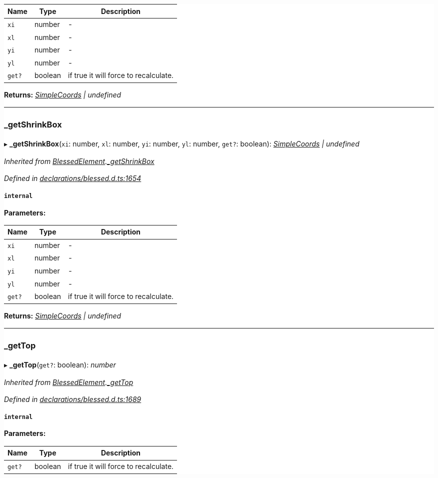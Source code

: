 Name | Type | Description |
------ | ------ | ------ |
`xi` | number | - |
`xl` | number | - |
`yi` | number | - |
`yl` | number | - |
`get?` | boolean | if true it will force to recalculate. |

**Returns:** *[SimpleCoords](../interfaces/_declarations_blessed_d_.widgets.simplecoords.md) | undefined*

___

###  _getShrinkBox

▸ **_getShrinkBox**(`xi`: number, `xl`: number, `yi`: number, `yl`: number, `get?`: boolean): *[SimpleCoords](../interfaces/_declarations_blessed_d_.widgets.simplecoords.md) | undefined*

*Inherited from [BlessedElement](_declarations_blessed_d_.widgets.blessedelement.md).[_getShrinkBox](_declarations_blessed_d_.widgets.blessedelement.md#_getshrinkbox)*

*Defined in [declarations/blessed.d.ts:1654](https://github.com/cancerberoSgx/accursed/blob/5b2518e/src/declarations/blessed.d.ts#L1654)*

**`internal`** 

**Parameters:**

Name | Type | Description |
------ | ------ | ------ |
`xi` | number | - |
`xl` | number | - |
`yi` | number | - |
`yl` | number | - |
`get?` | boolean | if true it will force to recalculate. |

**Returns:** *[SimpleCoords](../interfaces/_declarations_blessed_d_.widgets.simplecoords.md) | undefined*

___

###  _getTop

▸ **_getTop**(`get?`: boolean): *number*

*Inherited from [BlessedElement](_declarations_blessed_d_.widgets.blessedelement.md).[_getTop](_declarations_blessed_d_.widgets.blessedelement.md#_gettop)*

*Defined in [declarations/blessed.d.ts:1689](https://github.com/cancerberoSgx/accursed/blob/5b2518e/src/declarations/blessed.d.ts#L1689)*

**`internal`** 

**Parameters:**

Name | Type | Description |
------ | ------ | ------ |
`get?` | boolean | if true it will force to recalculate. |
